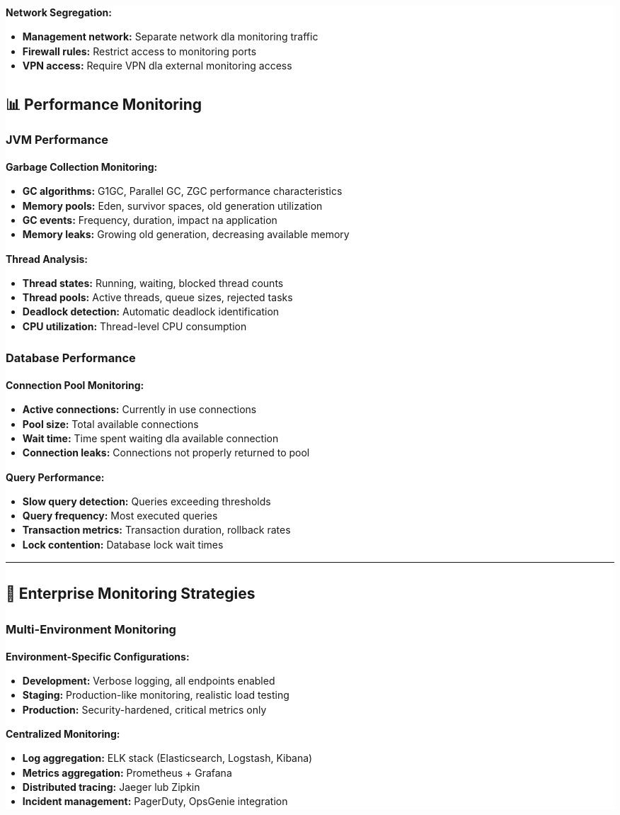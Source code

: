 **Network Segregation:**
- **Management network:** Separate network dla monitoring traffic
- **Firewall rules:** Restrict access to monitoring ports
- **VPN access:** Require VPN dla external monitoring access

## 📊 Performance Monitoring

### JVM Performance

**Garbage Collection Monitoring:**
- **GC algorithms:** G1GC, Parallel GC, ZGC performance characteristics
- **Memory pools:** Eden, survivor spaces, old generation utilization
- **GC events:** Frequency, duration, impact na application
- **Memory leaks:** Growing old generation, decreasing available memory

**Thread Analysis:**
- **Thread states:** Running, waiting, blocked thread counts
- **Thread pools:** Active threads, queue sizes, rejected tasks
- **Deadlock detection:** Automatic deadlock identification
- **CPU utilization:** Thread-level CPU consumption

### Database Performance

**Connection Pool Monitoring:**
- **Active connections:** Currently in use connections
- **Pool size:** Total available connections
- **Wait time:** Time spent waiting dla available connection
- **Connection leaks:** Connections not properly returned to pool

**Query Performance:**
- **Slow query detection:** Queries exceeding thresholds
- **Query frequency:** Most executed queries
- **Transaction metrics:** Transaction duration, rollback rates
- **Lock contention:** Database lock wait times

---

## 💼 Enterprise Monitoring Strategies

### Multi-Environment Monitoring

**Environment-Specific Configurations:**
- **Development:** Verbose logging, all endpoints enabled
- **Staging:** Production-like monitoring, realistic load testing
- **Production:** Security-hardened, critical metrics only

**Centralized Monitoring:**
- **Log aggregation:** ELK stack (Elasticsearch, Logstash, Kibana)
- **Metrics aggregation:** Prometheus + Grafana
- **Distributed tracing:** Jaeger lub Zipkin
- **Incident management:** PagerDuty, OpsGenie integration
